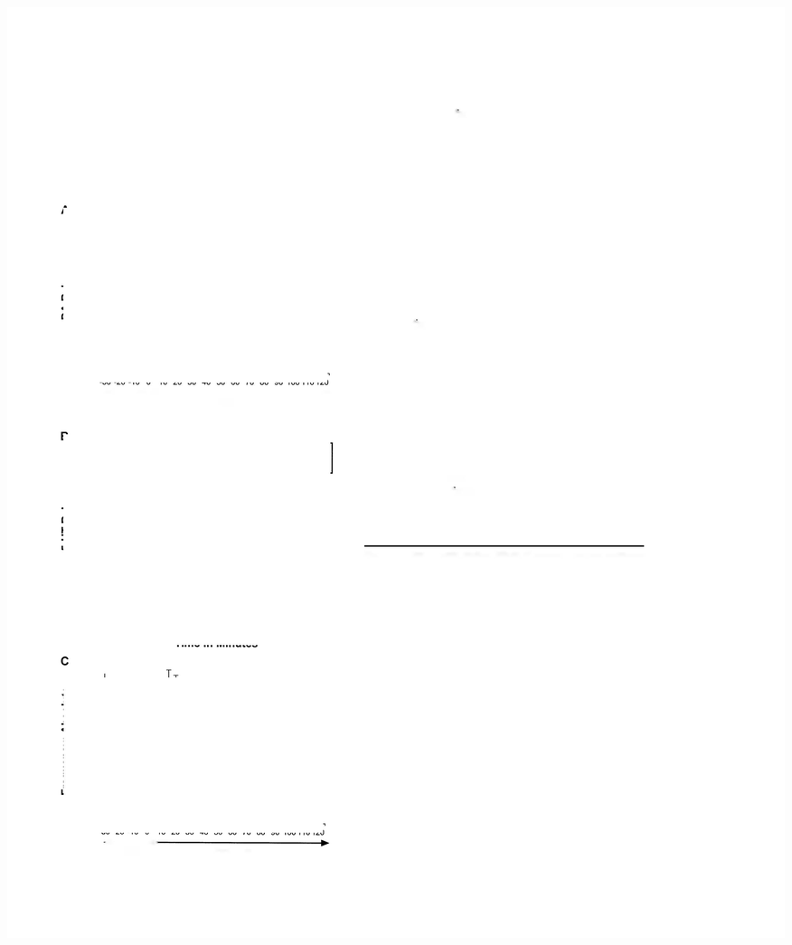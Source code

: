 ![Clozapineandcocaineeffectsondopamineandsero_7_7](Generated/images/Clozapineandcocaineeffectsondopamineandsero_7_7.png)
